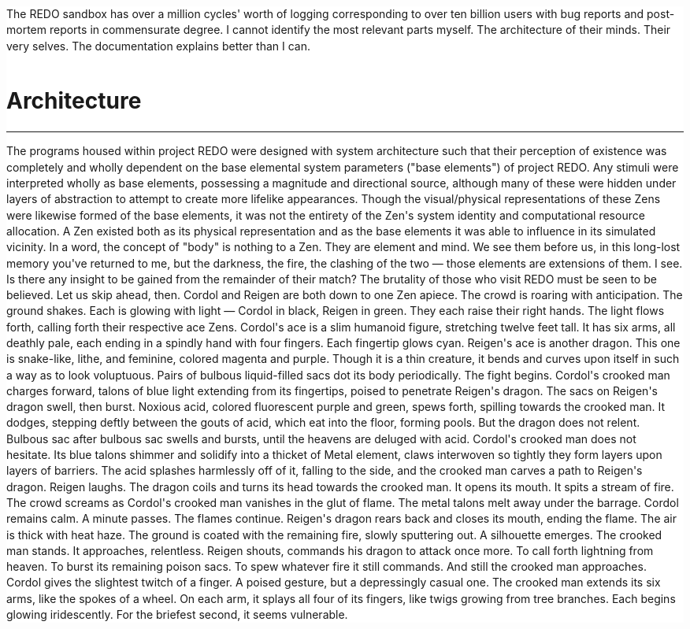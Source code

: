 The REDO sandbox has over a million cycles' worth of logging corresponding to over ten billion users with bug reports and post-mortem reports in commensurate degree. I cannot identify the most relevant parts myself.
The architecture of their minds. Their very selves. The documentation explains better than I can.
# Architecture
* * *
The programs housed within project REDO were designed with system architecture such that their perception of existence was completely and wholly dependent on the base elemental system parameters ("base elements") of project REDO.
Any stimuli were interpreted wholly as base elements, possessing a magnitude and directional source, although many of these were hidden under layers of abstraction to attempt to create more lifelike appearances.
Though the visual/physical representations of these Zens were likewise formed of the base elements, it was not the entirety of the Zen's system identity and computational resource allocation. A Zen existed both as its physical representation and as the base elements it was able to influence in its simulated vicinity.
In a word, the concept of "body" is nothing to a Zen. They are element and mind. We see them before us, in this long-lost memory you've returned to me, but the darkness, the fire, the clashing of the two — those elements are extensions of them.
I see.
Is there any insight to be gained from the remainder of their match?
The brutality of those who visit REDO must be seen to be believed.
Let us skip ahead, then.
Cordol and Reigen are both down to one Zen apiece. The crowd is roaring with anticipation. The ground shakes.
Each is glowing with light — Cordol in black, Reigen in green. They each raise their right hands. The light flows forth, calling forth their respective ace Zens.
Cordol's ace is a slim humanoid figure, stretching twelve feet tall. It has six arms, all deathly pale, each ending in a spindly hand with four fingers. Each fingertip glows cyan.
Reigen's ace is another dragon. This one is snake-like, lithe, and feminine, colored magenta and purple. Though it is a thin creature, it bends and curves upon itself in such a way as to look voluptuous. Pairs of bulbous liquid-filled sacs dot its body periodically.
The fight begins.
Cordol's crooked man charges forward, talons of blue light extending from its fingertips, poised to penetrate Reigen's dragon.
The sacs on Reigen's dragon swell, then burst. Noxious acid, colored fluorescent purple and green, spews forth, spilling towards the crooked man. It dodges, stepping deftly between the gouts of acid, which eat into the floor, forming pools.
But the dragon does not relent. Bulbous sac after bulbous sac swells and bursts, until the heavens are deluged with acid.
Cordol's crooked man does not hesitate. Its blue talons shimmer and solidify into a thicket of Metal element, claws interwoven so tightly they form layers upon layers of barriers. The acid splashes harmlessly off of it, falling to the side, and the crooked man carves a path to Reigen's dragon.
Reigen laughs.
The dragon coils and turns its head towards the crooked man. It opens its mouth.
It spits a stream of fire.
The crowd screams as Cordol's crooked man vanishes in the glut of flame. The metal talons melt away under the barrage.
Cordol remains calm.
A minute passes. The flames continue.
Reigen's dragon rears back and closes its mouth, ending the flame. The air is thick with heat haze. The ground is coated with the remaining fire, slowly sputtering out.
A silhouette emerges.
The crooked man stands. It approaches, relentless.
Reigen shouts, commands his dragon to attack once more. To call forth lightning from heaven. To burst its remaining poison sacs. To spew whatever fire it still commands.
And still the crooked man approaches.
Cordol gives the slightest twitch of a finger. A poised gesture, but a depressingly casual one.
The crooked man extends its six arms, like the spokes of a wheel. On each arm, it splays all four of its fingers, like twigs growing from tree branches. Each begins glowing iridescently.
For the briefest second, it seems vulnerable.